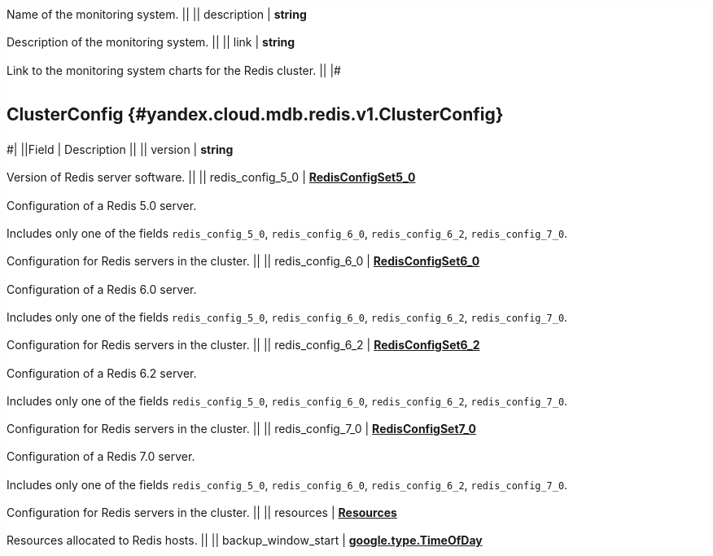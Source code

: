 Name of the monitoring system. ||
|| description | **string**

Description of the monitoring system. ||
|| link | **string**

Link to the monitoring system charts for the Redis cluster. ||
|#

## ClusterConfig {#yandex.cloud.mdb.redis.v1.ClusterConfig}

#|
||Field | Description ||
|| version | **string**

Version of Redis server software. ||
|| redis_config_5_0 | **[RedisConfigSet5_0](#yandex.cloud.mdb.redis.v1.config.RedisConfigSet5_0)**

Configuration of a Redis 5.0 server.

Includes only one of the fields `redis_config_5_0`, `redis_config_6_0`, `redis_config_6_2`, `redis_config_7_0`.

Configuration for Redis servers in the cluster. ||
|| redis_config_6_0 | **[RedisConfigSet6_0](#yandex.cloud.mdb.redis.v1.config.RedisConfigSet6_0)**

Configuration of a Redis 6.0 server.

Includes only one of the fields `redis_config_5_0`, `redis_config_6_0`, `redis_config_6_2`, `redis_config_7_0`.

Configuration for Redis servers in the cluster. ||
|| redis_config_6_2 | **[RedisConfigSet6_2](#yandex.cloud.mdb.redis.v1.config.RedisConfigSet6_2)**

Configuration of a Redis 6.2 server.

Includes only one of the fields `redis_config_5_0`, `redis_config_6_0`, `redis_config_6_2`, `redis_config_7_0`.

Configuration for Redis servers in the cluster. ||
|| redis_config_7_0 | **[RedisConfigSet7_0](#yandex.cloud.mdb.redis.v1.config.RedisConfigSet7_0)**

Configuration of a Redis 7.0 server.

Includes only one of the fields `redis_config_5_0`, `redis_config_6_0`, `redis_config_6_2`, `redis_config_7_0`.

Configuration for Redis servers in the cluster. ||
|| resources | **[Resources](#yandex.cloud.mdb.redis.v1.Resources)**

Resources allocated to Redis hosts. ||
|| backup_window_start | **[google.type.TimeOfDay](https://github.com/googleapis/googleapis/blob/master/google/type/timeofday.proto)**

